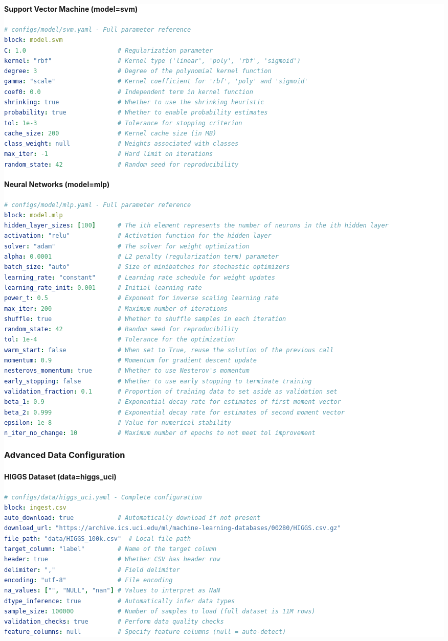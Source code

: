 #### **Support Vector Machine (model=svm)**
```yaml
# configs/model/svm.yaml - Full parameter reference  
block: model.svm
C: 1.0                         # Regularization parameter
kernel: "rbf"                  # Kernel type ('linear', 'poly', 'rbf', 'sigmoid')
degree: 3                      # Degree of the polynomial kernel function
gamma: "scale"                 # Kernel coefficient for 'rbf', 'poly' and 'sigmoid'
coef0: 0.0                     # Independent term in kernel function
shrinking: true                # Whether to use the shrinking heuristic
probability: true              # Whether to enable probability estimates
tol: 1e-3                      # Tolerance for stopping criterion
cache_size: 200                # Kernel cache size (in MB)
class_weight: null             # Weights associated with classes
max_iter: -1                   # Hard limit on iterations
random_state: 42               # Random seed for reproducibility
```

#### **Neural Networks (model=mlp)**
```yaml
# configs/model/mlp.yaml - Full parameter reference
block: model.mlp
hidden_layer_sizes: [100]      # The ith element represents the number of neurons in the ith hidden layer
activation: "relu"             # Activation function for the hidden layer
solver: "adam"                 # The solver for weight optimization
alpha: 0.0001                  # L2 penalty (regularization term) parameter
batch_size: "auto"             # Size of minibatches for stochastic optimizers
learning_rate: "constant"      # Learning rate schedule for weight updates
learning_rate_init: 0.001      # Initial learning rate
power_t: 0.5                   # Exponent for inverse scaling learning rate
max_iter: 200                  # Maximum number of iterations
shuffle: true                  # Whether to shuffle samples in each iteration
random_state: 42               # Random seed for reproducibility
tol: 1e-4                      # Tolerance for the optimization
warm_start: false              # When set to True, reuse the solution of the previous call
momentum: 0.9                  # Momentum for gradient descent update
nesterovs_momentum: true       # Whether to use Nesterov's momentum
early_stopping: false          # Whether to use early stopping to terminate training
validation_fraction: 0.1       # Proportion of training data to set aside as validation set
beta_1: 0.9                    # Exponential decay rate for estimates of first moment vector
beta_2: 0.999                  # Exponential decay rate for estimates of second moment vector
epsilon: 1e-8                  # Value for numerical stability
n_iter_no_change: 10           # Maximum number of epochs to not meet tol improvement
```

### **Advanced Data Configuration**

#### **HIGGS Dataset (data=higgs_uci)**
```yaml
# configs/data/higgs_uci.yaml - Complete configuration
block: ingest.csv
auto_download: true            # Automatically download if not present
download_url: "https://archive.ics.uci.edu/ml/machine-learning-databases/00280/HIGGS.csv.gz"
file_path: "data/HIGGS_100k.csv"  # Local file path
target_column: "label"         # Name of the target column
header: true                   # Whether CSV has header row
delimiter: ","                 # Field delimiter
encoding: "utf-8"              # File encoding
na_values: ["", "NULL", "nan"] # Values to interpret as NaN
dtype_inference: true          # Automatically infer data types
sample_size: 100000            # Number of samples to load (full dataset is 11M rows)
validation_checks: true        # Perform data quality checks
feature_columns: null          # Specify feature columns (null = auto-detect)
```